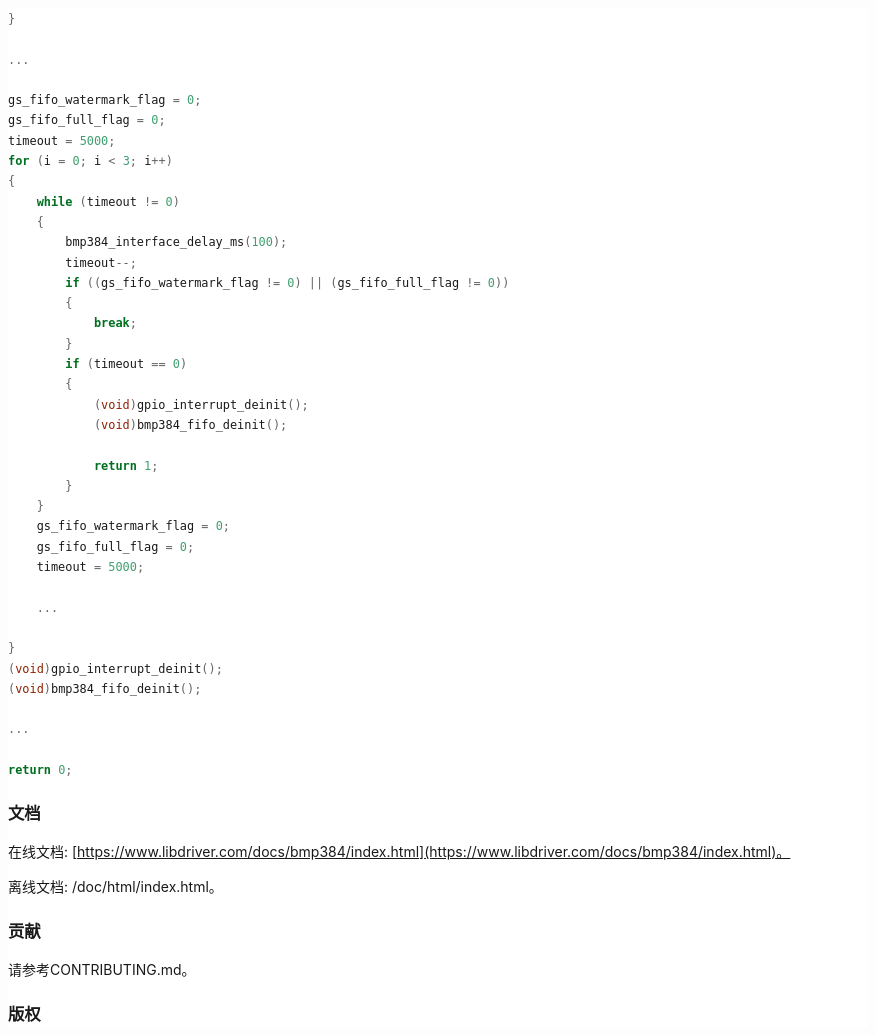 ```C
}

...

gs_fifo_watermark_flag = 0;
gs_fifo_full_flag = 0;
timeout = 5000;
for (i = 0; i < 3; i++)
{
    while (timeout != 0)
    {
        bmp384_interface_delay_ms(100);
        timeout--;
        if ((gs_fifo_watermark_flag != 0) || (gs_fifo_full_flag != 0))
        {
            break;
        }
        if (timeout == 0)
        {
            (void)gpio_interrupt_deinit();
            (void)bmp384_fifo_deinit();

            return 1;
        }
    }
    gs_fifo_watermark_flag = 0;
    gs_fifo_full_flag = 0;
    timeout = 5000;
    
    ...
    
}
(void)gpio_interrupt_deinit();
(void)bmp384_fifo_deinit();

...

return 0;
```

### 文档

在线文档: [https://www.libdriver.com/docs/bmp384/index.html](https://www.libdriver.com/docs/bmp384/index.html)。

离线文档: /doc/html/index.html。

### 贡献

请参考CONTRIBUTING.md。

### 版权

